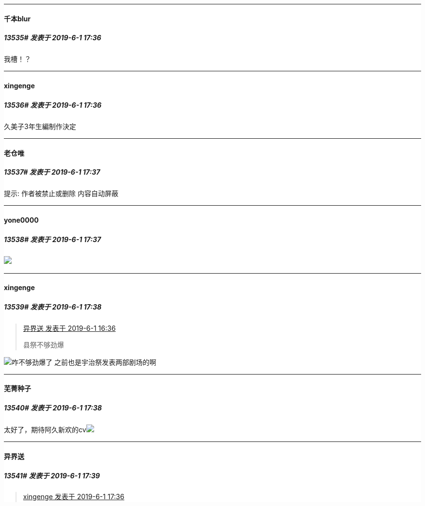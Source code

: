 *****

####  千本blur  
##### 13535#       发表于 2019-6-1 17:36

我槽！？

*****

####  xingenge  
##### 13536#       发表于 2019-6-1 17:36

久美子3年生編制作決定

*****

####  老仓唯  
##### 13537#       发表于 2019-6-1 17:37

提示: 作者被禁止或删除 内容自动屏蔽

*****

####  yone0000  
##### 13538#       发表于 2019-6-1 17:37

<img src="https://static.saraba1st.com/image/smiley/face2017/185.png" referrerpolicy="no-referrer">

*****

####  xingenge  
##### 13539#       发表于 2019-6-1 17:38

<blockquote><a href="httphttps://bbs.saraba1st.com/2b/forum.php?mod=redirect&amp;goto=findpost&amp;pid=43945980&amp;ptid=1336553" target="_blank">异界送 发表于 2019-6-1 16:36</a>

县祭不够劲爆</blockquote>
<img src="https://static.saraba1st.com/image/smiley/face2017/068.png" referrerpolicy="no-referrer">咋不够劲爆了 之前也是宇治祭发表两部剧场的啊

*****

####  芜菁种子  
##### 13540#       发表于 2019-6-1 17:38

太好了，期待阿久新欢的cv<img src="https://static.saraba1st.com/image/smiley/face2017/075.png" referrerpolicy="no-referrer">

*****

####  异界送  
##### 13541#       发表于 2019-6-1 17:39

<blockquote><a href="httphttps://bbs.saraba1st.com/2b/forum.php?mod=redirect&amp;goto=findpost&amp;pid=43946621&amp;ptid=1336553" target="_blank">xingenge 发表于 2019-6-1 17:36</a>
